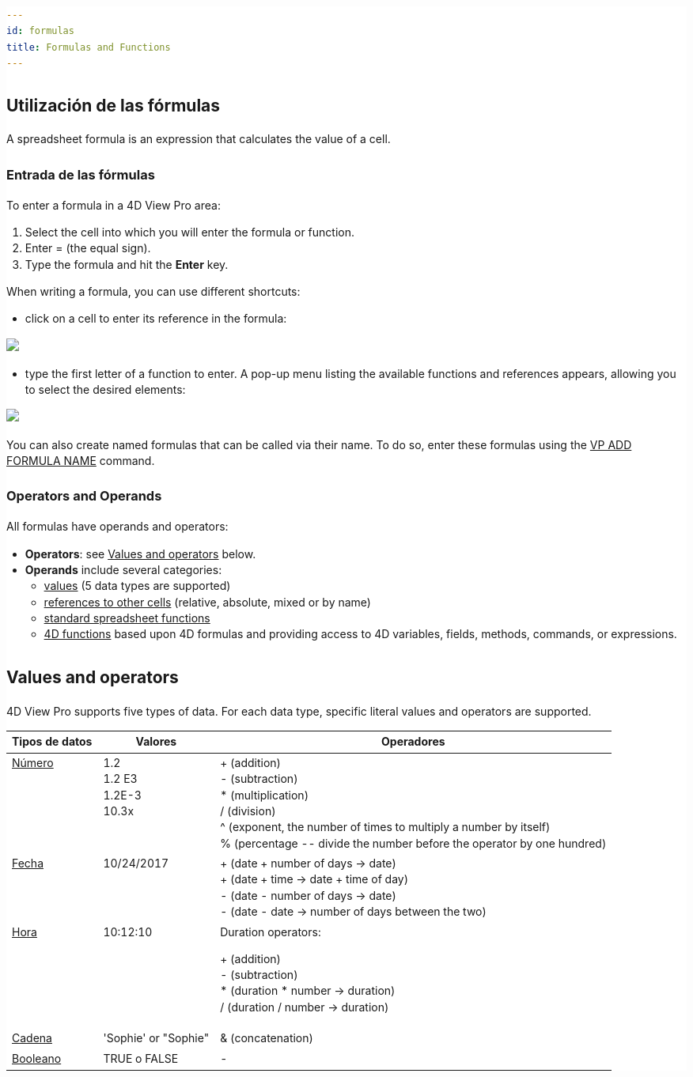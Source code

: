 ```yaml
---
id: formulas
title: Formulas and Functions
---
```

   
## Utilización de las fórmulas

A spreadsheet formula is an expression that calculates the value of a cell.

### Entrada de las fórmulas

To enter a formula in a 4D View Pro area:

1.  Select the cell into which you will enter the formula or function.
2.  Enter = (the equal sign).
3.  Type the formula and hit the **Enter** key.

When writing a formula, you can use different shortcuts:

- click on a cell to enter its reference in the formula:

![](assets/en/ViewPro/formulas.PNG)

- type the first letter of a function to enter. A pop-up menu listing the available functions and references appears, allowing you to select the desired elements:

![](assets/en/ViewPro/formula2.PNG)

You can also create named formulas that can be called via their name. To do so, enter these formulas using the [VP ADD FORMULA NAME](method-list.md#vp-add-formula-name) command.

### Operators and Operands

All formulas have operands and operators:

*   **Operators**: see [Values and operators](#values-and-operators) below.
*   **Operands** include several categories:
    *   [values](#values-and-operators) (5 data types are supported)
    *   [references to other cells](#cell-references) (relative, absolute, mixed or by name)
    *   [standard spreadsheet functions](#using-functions)
    *   [4D functions](#4d-functions) based upon 4D formulas and providing access to 4D variables, fields, methods, commands, or expressions.

## Values and operators

4D View Pro supports five types of data. For each data type, specific literal values and operators are supported.

| Tipos de datos                     | Valores                                            | Operadores                                                                                                                                                                                                                                        |
| ---------------------------------- | -------------------------------------------------- | ------------------------------------------------------------------------------------------------------------------------------------------------------------------------------------------------------------------------------------------------- |
| [Número](Concepts/dt_number.md)    | 1.2<br>1.2 E3<br>1.2E-3<br>10.3x | + (addition)<br>- (subtraction)<br>* (multiplication)<br>/ (division)<br>^ (exponent, the number of times to multiply a number by itself)<br>% (percentage -- divide the number before the operator by one hundred) |
| [Fecha](Concepts/dt_date.md)       | 10/24/2017                                         | + (date + number of days -> date)<br>+ (date + time -> date + time of day)<br>- (date - number of days -> date)<br>- (date - date -> number of days between the two)                                                            |
| [Hora](Concepts/dt_time.md)        | 10:12:10                                           | Duration operators:<p>+ (addition)<br>- (subtraction)<br>* (duration * number -> duration)<br>/ (duration / number -> duration)                                                                        |
| [Cadena](Concepts/dt_string.md)    | 'Sophie' or "Sophie"                               | & (concatenation)                                                                                                                                                                                                                                 |
| [Booleano](Concepts/dt_boolean.md) | TRUE o FALSE                                       | -                                                                                                                                                                                                                                                 |

